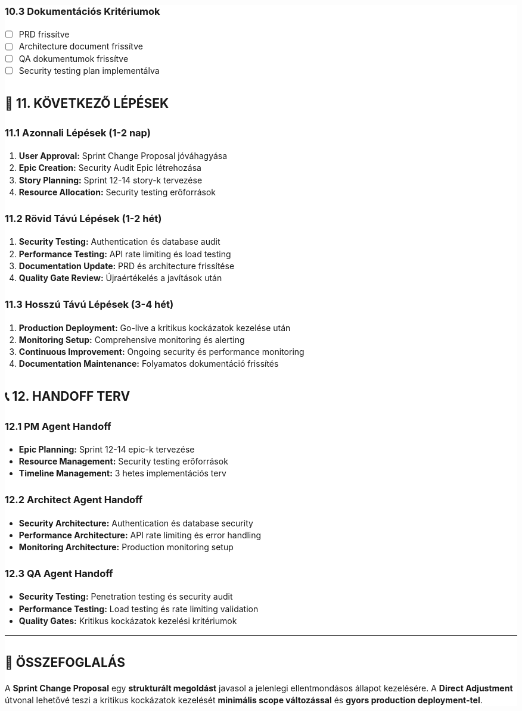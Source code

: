 ### **10.3 Dokumentációs Kritériumok**
- [ ] PRD frissítve
- [ ] Architecture document frissítve
- [ ] QA dokumentumok frissítve
- [ ] Security testing plan implementálva

## 🎯 **11. KÖVETKEZŐ LÉPÉSEK**

### **11.1 Azonnali Lépések (1-2 nap)**
1. **User Approval:** Sprint Change Proposal jóváhagyása
2. **Epic Creation:** Security Audit Epic létrehozása
3. **Story Planning:** Sprint 12-14 story-k tervezése
4. **Resource Allocation:** Security testing erőforrások

### **11.2 Rövid Távú Lépések (1-2 hét)**
1. **Security Testing:** Authentication és database audit
2. **Performance Testing:** API rate limiting és load testing
3. **Documentation Update:** PRD és architecture frissítése
4. **Quality Gate Review:** Újraértékelés a javítások után

### **11.3 Hosszú Távú Lépések (3-4 hét)**
1. **Production Deployment:** Go-live a kritikus kockázatok kezelése után
2. **Monitoring Setup:** Comprehensive monitoring és alerting
3. **Continuous Improvement:** Ongoing security és performance monitoring
4. **Documentation Maintenance:** Folyamatos dokumentáció frissítés

## 📞 **12. HANDOFF TERV**

### **12.1 PM Agent Handoff**
- **Epic Planning:** Sprint 12-14 epic-k tervezése
- **Resource Management:** Security testing erőforrások
- **Timeline Management:** 3 hetes implementációs terv

### **12.2 Architect Agent Handoff**
- **Security Architecture:** Authentication és database security
- **Performance Architecture:** API rate limiting és error handling
- **Monitoring Architecture:** Production monitoring setup

### **12.3 QA Agent Handoff**
- **Security Testing:** Penetration testing és security audit
- **Performance Testing:** Load testing és rate limiting validation
- **Quality Gates:** Kritikus kockázatok kezelési kritériumok

---

## 🎉 **ÖSSZEFOGLALÁS**

A **Sprint Change Proposal** egy **strukturált megoldást** javasol a jelenlegi ellentmondásos állapot kezelésére. A **Direct Adjustment** útvonal lehetővé teszi a kritikus kockázatok kezelését **minimális scope változással** és **gyors production deployment-tel**.
